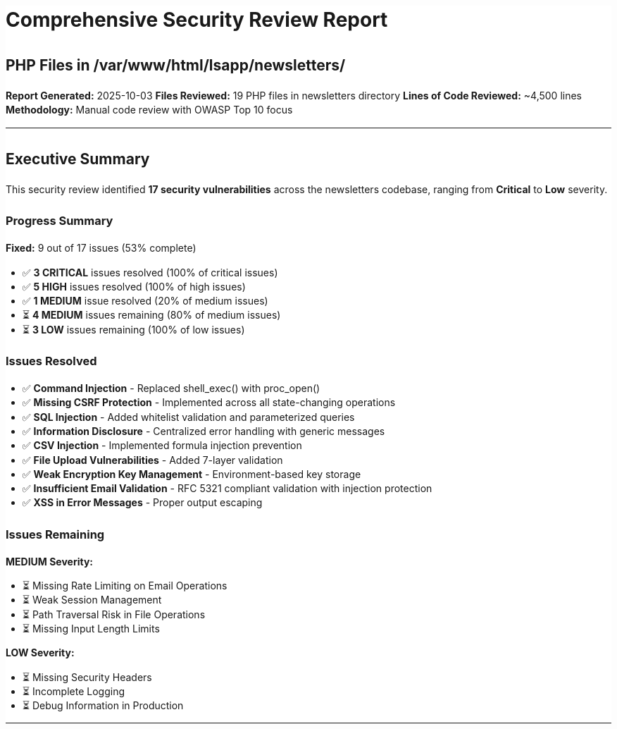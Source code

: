# Comprehensive Security Review Report
## PHP Files in /var/www/html/lsapp/newsletters/

**Report Generated:** 2025-10-03
**Files Reviewed:** 19 PHP files in newsletters directory
**Lines of Code Reviewed:** ~4,500 lines
**Methodology:** Manual code review with OWASP Top 10 focus

---

## Executive Summary

This security review identified **17 security vulnerabilities** across the newsletters codebase, ranging from **Critical** to **Low** severity.

### Progress Summary

**Fixed:** 9 out of 17 issues (53% complete)
- ✅ **3 CRITICAL** issues resolved (100% of critical issues)
- ✅ **5 HIGH** issues resolved (100% of high issues)
- ✅ **1 MEDIUM** issue resolved (20% of medium issues)
- ⏳ **4 MEDIUM** issues remaining (80% of medium issues)
- ⏳ **3 LOW** issues remaining (100% of low issues)

### Issues Resolved

- ✅ **Command Injection** - Replaced shell_exec() with proc_open()
- ✅ **Missing CSRF Protection** - Implemented across all state-changing operations
- ✅ **SQL Injection** - Added whitelist validation and parameterized queries
- ✅ **Information Disclosure** - Centralized error handling with generic messages
- ✅ **CSV Injection** - Implemented formula injection prevention
- ✅ **File Upload Vulnerabilities** - Added 7-layer validation
- ✅ **Weak Encryption Key Management** - Environment-based key storage
- ✅ **Insufficient Email Validation** - RFC 5321 compliant validation with injection protection
- ✅ **XSS in Error Messages** - Proper output escaping

### Issues Remaining

**MEDIUM Severity:**
- ⏳ Missing Rate Limiting on Email Operations
- ⏳ Weak Session Management
- ⏳ Path Traversal Risk in File Operations
- ⏳ Missing Input Length Limits

**LOW Severity:**
- ⏳ Missing Security Headers
- ⏳ Incomplete Logging
- ⏳ Debug Information in Production

---
